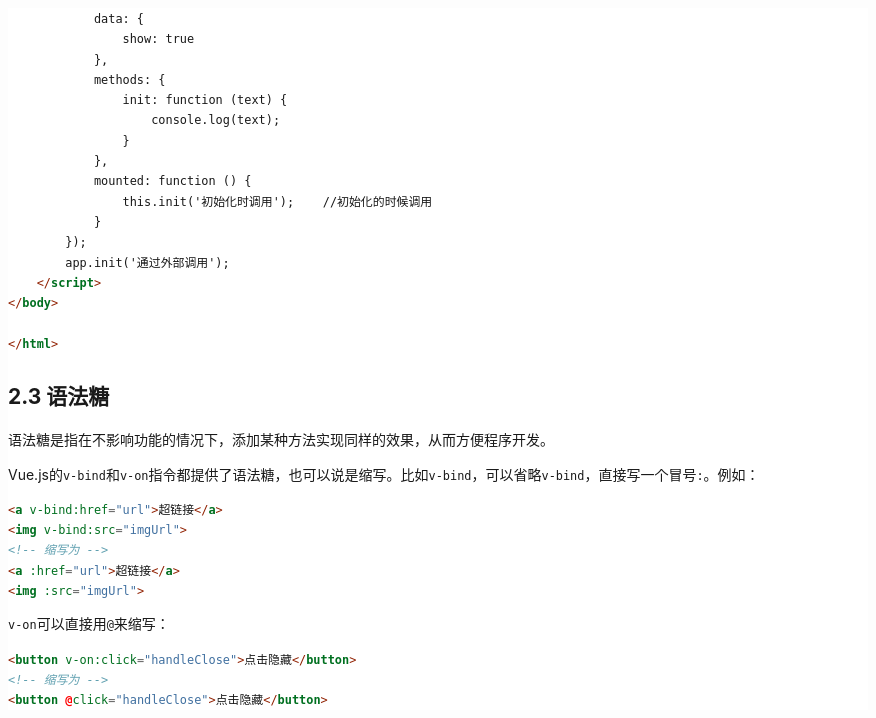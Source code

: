 ```html
            data: {
                show: true
            },
            methods: {
                init: function (text) {
                    console.log(text);
                }
            },
            mounted: function () {
                this.init('初始化时调用');	//初始化的时候调用
            }
        });
        app.init('通过外部调用');
    </script>
</body>

</html>
```

## **2.3 语法糖**

语法糖是指在不影响功能的情况下，添加某种方法实现同样的效果，从而方便程序开发。

Vue.js的`v-bind`和`v-on`指令都提供了语法糖，也可以说是缩写。比如`v-bind`，可以省略`v-bind`，直接写一个冒号`:`。例如：

```html
<a v-bind:href="url">超链接</a>
<img v-bind:src="imgUrl">
<!-- 缩写为 -->
<a :href="url">超链接</a>
<img :src="imgUrl">
```

`v-on`可以直接用`@`来缩写：

```html
<button v-on:click="handleClose">点击隐藏</button>
<!-- 缩写为 -->
<button @click="handleClose">点击隐藏</button>
```